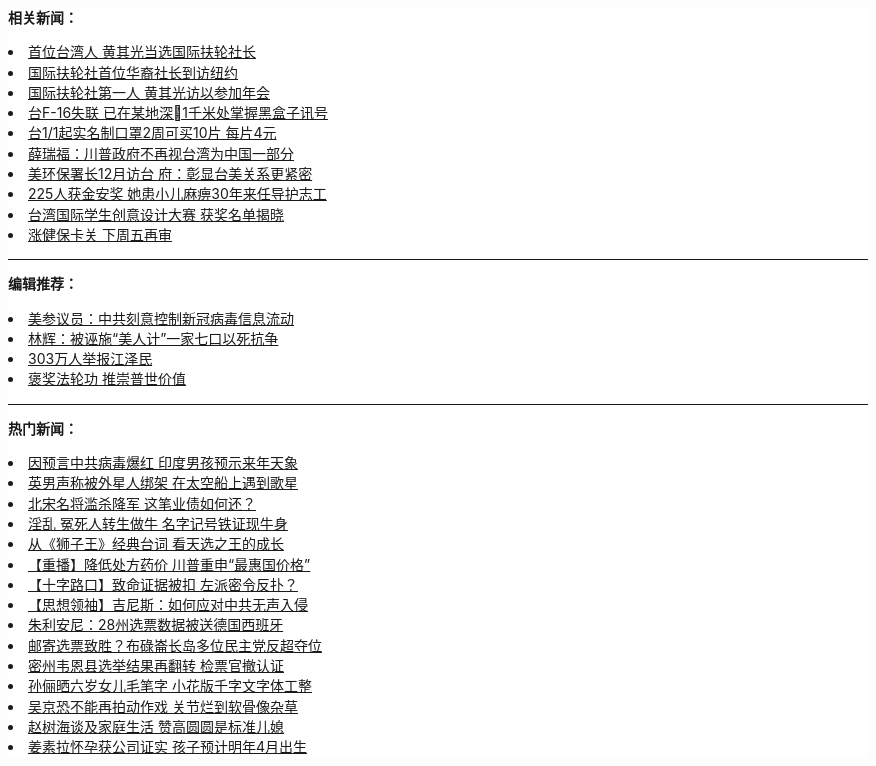 
<strong>相关新闻：</strong>
<li><a href="https://github.com/cvusyr3283/djy/blob/master/gb/12/10/7/n3700119.md#1">首位台湾人 黄其光当选国际扶轮社长</a></li>
<li><a href="https://github.com/cvusyr3283/djy/blob/master/gb/13/11/5/n4003147.md#1">国际扶轮社首位华裔社长到访纽约</a></li>
<li><a href="https://github.com/cvusyr3283/djy/blob/master/gb/13/11/28/n4021237.md#1">国际扶轮社第一人 黄其光访以参加年会</a></li>
<li><a href="https://github.com/cvusyr3283/djy/blob/master/gb/20/11/21/n12566087.md#1">台F-16失联 已在某地深1千米处掌握黑盒子讯号</a></li>
<li><a href="https://github.com/cvusyr3283/djy/blob/master/gb/20/11/21/n12565690.md#1">台1/1起实名制口罩2周可买10片 每片4元</a></li>
<li><a href="https://github.com/cvusyr3283/djy/blob/master/gb/20/11/20/n12563661.md#1">薛瑞福：川普政府不再视台湾为中国一部分</a></li>
<li><a href="https://github.com/cvusyr3283/djy/blob/master/gb/20/11/20/n12563563.md#1">美环保署长12月访台 府：彰显台美关系更紧密</a></li>
<li><a href="https://github.com/cvusyr3283/djy/blob/master/gb/20/11/20/n12563565.md#1">225人获金安奖 她患小儿麻痹30年来任导护志工</a></li>
<li><a href="https://github.com/cvusyr3283/djy/blob/master/gb/20/11/20/n12563573.md#1">台湾国际学生创意设计大赛 获奖名单揭晓</a></li>
<li><a href="https://github.com/cvusyr3283/djy/blob/master/gb/20/11/20/n12563557.md#1">涨健保卡关 下周五再审</a></li>
<hr>


<strong>编辑推荐：</strong>
<li><a href="https://github.com/onzhi266/djy/blob/master/gb/20/2/22/n11887949.md#1">美参议员：中共刻意控制新冠病毒信息流动</a></li>
<li><a href="https://github.com/tsiac2612/djy/blob/master/gb/19/2/16/n11049930.md#1" target="_blank">林辉：被诬施“美人计”一家七口以死抗争</a></li><li><a href="https://github.com/cvusyr3283/djy/blob/master/gb/18/12/9/n10900044.md?dfh#1" target="_blank">303万人举报江泽民</a></li><li><a href="https://github.com/tsiac2612/djy/blob/master/gb/18/12/25/n10932219.md#1" target="_blank">褒奖法轮功 推崇普世价值</a></li>
<hr>

<strong>热门新闻：</strong>
<li><a href="https://github.com/cvusyr3283/djy/blob/master/gb/20/11/15/n12550540.md#1">因预言中共病毒爆红 印度男孩预示来年天象</a></li>
<li><a href="https://github.com/cvusyr3283/djy/blob/master/gb/20/11/16/n12553064.md#1">英男声称被外星人绑架 在太空船上遇到歌星</a></li>
<li><a href="https://github.com/cvusyr3283/djy/blob/master/gb/20/10/26/n12503755.md#1">北宋名将滥杀降军 这笔业债如何还？</a></li>
<li><a href="https://github.com/cvusyr3283/djy/blob/master/gb/20/11/13/n12546366.md#1">淫乱 冤死人转生做牛 名字记号铁证现牛身</a></li>
<li><a href="https://github.com/cvusyr3283/djy/blob/master/gb/20/11/17/n12556457.md#1">从《狮子王》经典台词 看天选之王的成长</a></li>
<li><a href="https://github.com/cvusyr3283/djy/blob/master/gb/20/11/20/n12564005.md#1">【重播】降低处方药价 川普重申“最惠国价格”</a></li>
<li><a href="https://github.com/cvusyr3283/djy/blob/master/gb/20/11/21/n12564974.md#1">【十字路口】致命证据被扣 左派密令反扑？</a></li>
<li><a href="https://github.com/cvusyr3283/djy/blob/master/gb/20/10/24/n12499541.md#1">【思想领袖】吉尼斯：如何应对中共无声入侵</a></li>
<li><a href="https://github.com/cvusyr3283/djy/blob/master/gb/20/11/19/n12561543.md#1">朱利安尼：28州选票数据被送德国西班牙</a></li>
<li><a href="https://github.com/cvusyr3283/djy/blob/master/gb/20/11/19/n12560324.md#1">邮寄选票致胜？布碌崙长岛多位民主党反超夺位</a></li>
<li><a href="https://github.com/cvusyr3283/djy/blob/master/gb/20/11/19/n12560602.md#1">密州韦恩县选举结果再翻转 检票官撤认证</a></li>
<li><a href="https://github.com/cvusyr3283/djy/blob/master/gb/20/11/18/n12559155.md#1">孙俪晒六岁女儿毛笔字 小花版千字文字体工整</a></li>
<li><a href="https://github.com/cvusyr3283/djy/blob/master/gb/20/11/20/n12564311.md#1">吴京恐不能再拍动作戏 关节烂到软骨像杂草</a></li>
<li><a href="https://github.com/cvusyr3283/djy/blob/master/gb/20/11/19/n12561769.md#1">赵树海谈及家庭生活 赞高圆圆是标准儿媳</a></li>
<li><a href="https://github.com/cvusyr3283/djy/blob/master/gb/20/11/19/n12560394.md#1">姜素拉怀孕获公司证实 孩子预计明年4月出生</a></li>